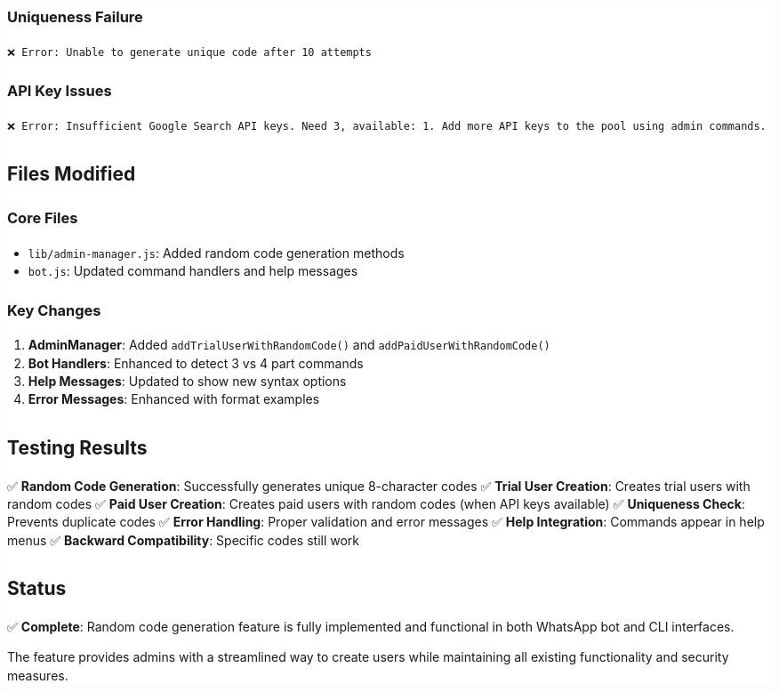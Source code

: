 ### **Uniqueness Failure**
```
❌ Error: Unable to generate unique code after 10 attempts
```

### **API Key Issues**
```
❌ Error: Insufficient Google Search API keys. Need 3, available: 1. Add more API keys to the pool using admin commands.
```

## Files Modified

### **Core Files**
- `lib/admin-manager.js`: Added random code generation methods
- `bot.js`: Updated command handlers and help messages

### **Key Changes**
1. **AdminManager**: Added `addTrialUserWithRandomCode()` and `addPaidUserWithRandomCode()`
2. **Bot Handlers**: Enhanced to detect 3 vs 4 part commands
3. **Help Messages**: Updated to show new syntax options
4. **Error Messages**: Enhanced with format examples

## Testing Results

✅ **Random Code Generation**: Successfully generates unique 8-character codes
✅ **Trial User Creation**: Creates trial users with random codes
✅ **Paid User Creation**: Creates paid users with random codes (when API keys available)
✅ **Uniqueness Check**: Prevents duplicate codes
✅ **Error Handling**: Proper validation and error messages
✅ **Help Integration**: Commands appear in help menus
✅ **Backward Compatibility**: Specific codes still work

## Status

✅ **Complete**: Random code generation feature is fully implemented and functional in both WhatsApp bot and CLI interfaces.

The feature provides admins with a streamlined way to create users while maintaining all existing functionality and security measures.
